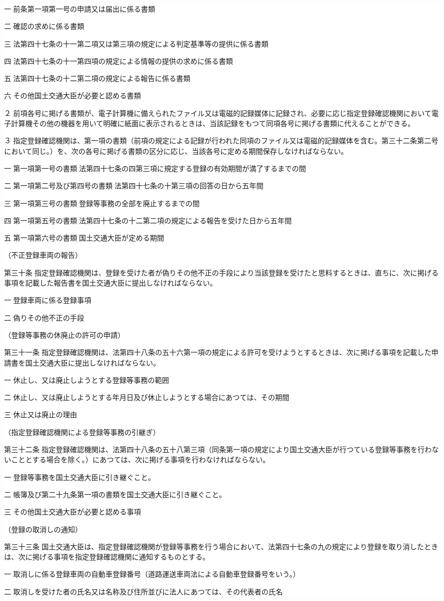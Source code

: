 一 前条第一項第一号の申請又は届出に係る書類

二 確認の求めに係る書類

三 法第四十七条の十一第二項又は第三項の規定による判定基準等の提供に係る書類

四 法第四十七条の十一第四項の規定による情報の提供の求めに係る書類

五 法第四十七条の十二第二項の規定による報告に係る書類

六 その他国土交通大臣が必要と認める書類

２ 前項各号に掲げる書類が、電子計算機に備えられたファイル又は電磁的記録媒体に記録され、必要に応じ指定登録確認機関において電子計算機その他の機器を用いて明確に紙面に表示されるときは、当該記録をもつて同項各号に掲げる書類に代えることができる。

３ 指定登録確認機関は、第一項の書類（前項の規定による記録が行われた同項のファイル又は電磁的記録媒体を含む。第三十二条第二号において同じ。）を、次の各号に掲げる書類の区分に応じ、当該各号に定める期間保存しなければならない。

一 第一項第一号の書類 法第四十七条の四第三項に規定する登録の有効期間が満了するまでの間

二 第一項第二号及び第四号の書類 法第四十七条の十第三項の回答の日から五年間

三 第一項第三号の書類 登録等事務の全部を廃止するまでの間

四 第一項第五号の書類 法第四十七条の十二第二項の規定による報告を受けた日から五年間

五 第一項第六号の書類 国土交通大臣が定める期間

（不正登録車両の報告）

第三十条 指定登録確認機関は、登録を受けた者が偽りその他不正の手段により当該登録を受けたと思料するときは、直ちに、次に掲げる事項を記載した報告書を国土交通大臣に提出しなければならない。

一 登録車両に係る登録事項

二 偽りその他不正の手段

（登録等事務の休廃止の許可の申請）

第三十一条 指定登録確認機関は、法第四十八条の五十六第一項の規定による許可を受けようとするときは、次に掲げる事項を記載した申請書を国土交通大臣に提出しなければならない。

一 休止し、又は廃止しようとする登録等事務の範囲

二 休止し、又は廃止しようとする年月日及び休止しようとする場合にあつては、その期間

三 休止又は廃止の理由

（指定登録確認機関による登録等事務の引継ぎ）

第三十二条 指定登録確認機関は、法第四十八条の五十八第三項（同条第一項の規定により国土交通大臣が行つている登録等事務を行わないこととする場合を除く。）にあつては、次に掲げる事項を行わなければならない。

一 登録等事務を国土交通大臣に引き継ぐこと。

二 帳簿及び第二十九条第一項の書類を国土交通大臣に引き継ぐこと。

三 その他国土交通大臣が必要と認める事項

（登録の取消しの通知）

第三十三条 国土交通大臣は、指定登録確認機関が登録等事務を行う場合において、法第四十七条の九の規定により登録を取り消したときは、次に掲げる事項を指定登録確認機関に通知するものとする。

一 取消しに係る登録車両の自動車登録番号（道路運送車両法による自動車登録番号をいう。）

二 取消しを受けた者の氏名又は名称及び住所並びに法人にあつては、その代表者の氏名
